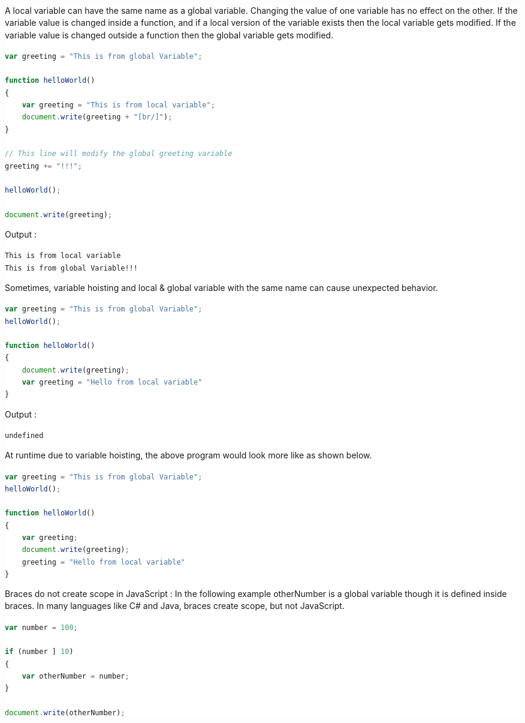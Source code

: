 A local variable can have the same name as a global variable. Changing the value of one variable has no effect on the other. If the variable value is changed inside a function, and if a local version of the variable exists then the local variable gets modified. If the variable value is changed outside a function then the global variable gets modified.

```js
var greeting = "This is from global Variable";

function helloWorld() 
{
    var greeting = "This is from local variable";
    document.write(greeting + "[br/]");
}

// This line will modify the global greeting variable
greeting += "!!!";

helloWorld();

document.write(greeting);
```

Output : 
```
This is from local variable
This is from global Variable!!! 
```
Sometimes, variable hoisting and local & global variable with the same name can cause unexpected behavior.
```js
var greeting = "This is from global Variable";
helloWorld();

function helloWorld() 
{
    document.write(greeting);
    var greeting = "Hello from local variable"
}
```
Output :
```
undefined
```
At runtime due to variable hoisting, the above program would look more like as shown below.
```js
var greeting = "This is from global Variable";
helloWorld();

function helloWorld() 
{
    var greeting;
    document.write(greeting);
    greeting = "Hello from local variable"
}
```
Braces do not create scope in JavaScript : In the following example otherNumber is a global variable though it is defined inside braces. In many languages like C# and Java, braces create scope, but not JavaScript.
```js
var number = 100;

if (number ] 10) 
{
    var otherNumber = number;
}

document.write(otherNumber);
```